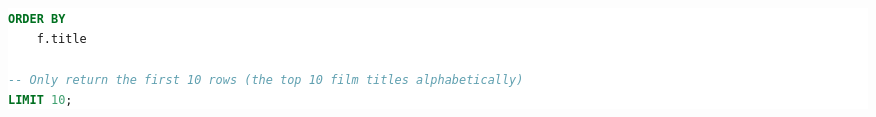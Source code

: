 ```sql
ORDER BY
    f.title

-- Only return the first 10 rows (the top 10 film titles alphabetically)
LIMIT 10;
```

